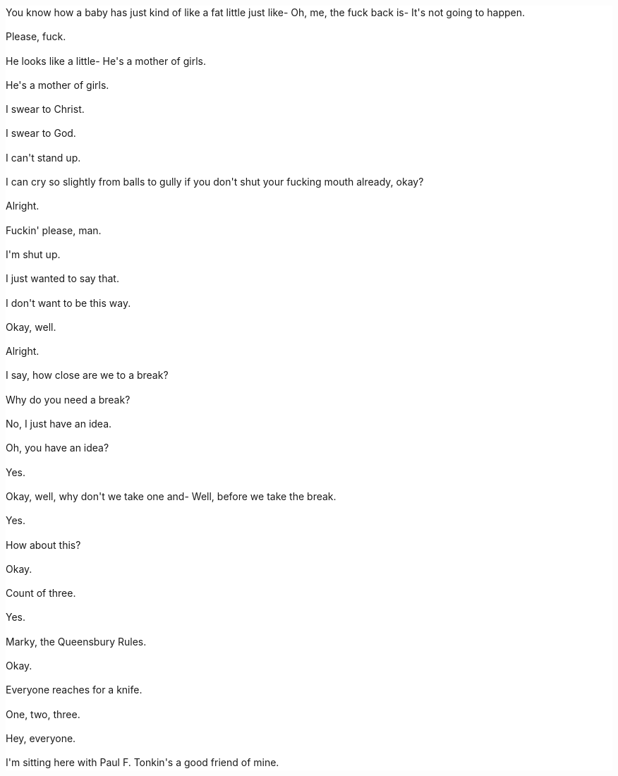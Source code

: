 You know how a baby has just kind of like a fat little just like- Oh, me, the fuck back is- It's not going to happen.

Please, fuck.

He looks like a little- He's a mother of girls.

He's a mother of girls.

I swear to Christ.

I swear to God.

I can't stand up.

I can cry so slightly from balls to gully if you don't shut your fucking mouth already, okay?

Alright.

Fuckin' please, man.

I'm shut up.

I just wanted to say that.

I don't want to be this way.

Okay, well.

Alright.

I say, how close are we to a break?

Why do you need a break?

No, I just have an idea.

Oh, you have an idea?

Yes.

Okay, well, why don't we take one and- Well, before we take the break.

Yes.

How about this?

Okay.

Count of three.

Yes.

Marky, the Queensbury Rules.

Okay.

Everyone reaches for a knife.

One, two, three.

Hey, everyone.

I'm sitting here with Paul F. Tonkin's a good friend of mine.
